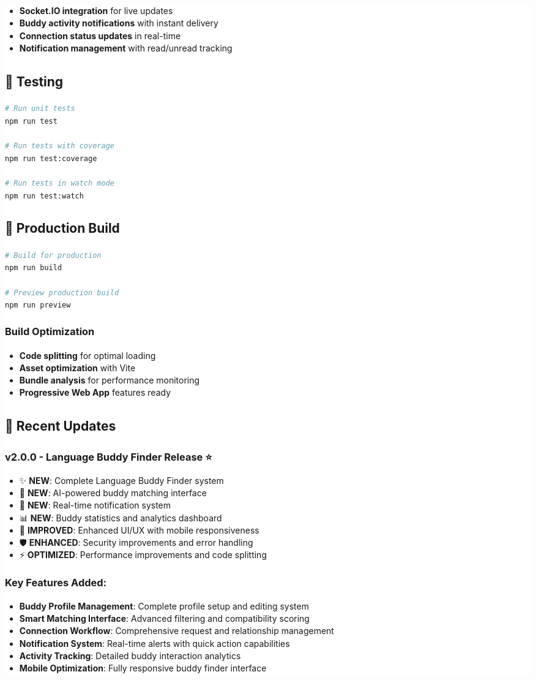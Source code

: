 - **Socket.IO integration** for live updates
- **Buddy activity notifications** with instant delivery
- **Connection status updates** in real-time
- **Notification management** with read/unread tracking

## 🧪 Testing

```bash
# Run unit tests
npm run test

# Run tests with coverage
npm run test:coverage

# Run tests in watch mode
npm run test:watch
```

## 🚀 Production Build

```bash
# Build for production
npm run build

# Preview production build
npm run preview
```

### Build Optimization
- **Code splitting** for optimal loading
- **Asset optimization** with Vite
- **Bundle analysis** for performance monitoring
- **Progressive Web App** features ready

## 🌟 Recent Updates

### v2.0.0 - Language Buddy Finder Release ⭐
- ✨ **NEW**: Complete Language Buddy Finder system
- 🤖 **NEW**: AI-powered buddy matching interface
- 🔔 **NEW**: Real-time notification system
- 📊 **NEW**: Buddy statistics and analytics dashboard
- 🎨 **IMPROVED**: Enhanced UI/UX with mobile responsiveness
- 🛡️ **ENHANCED**: Security improvements and error handling
- ⚡ **OPTIMIZED**: Performance improvements and code splitting

### Key Features Added:
- **Buddy Profile Management**: Complete profile setup and editing system
- **Smart Matching Interface**: Advanced filtering and compatibility scoring
- **Connection Workflow**: Comprehensive request and relationship management
- **Notification System**: Real-time alerts with quick action capabilities
- **Activity Tracking**: Detailed buddy interaction analytics
- **Mobile Optimization**: Fully responsive buddy finder interface
